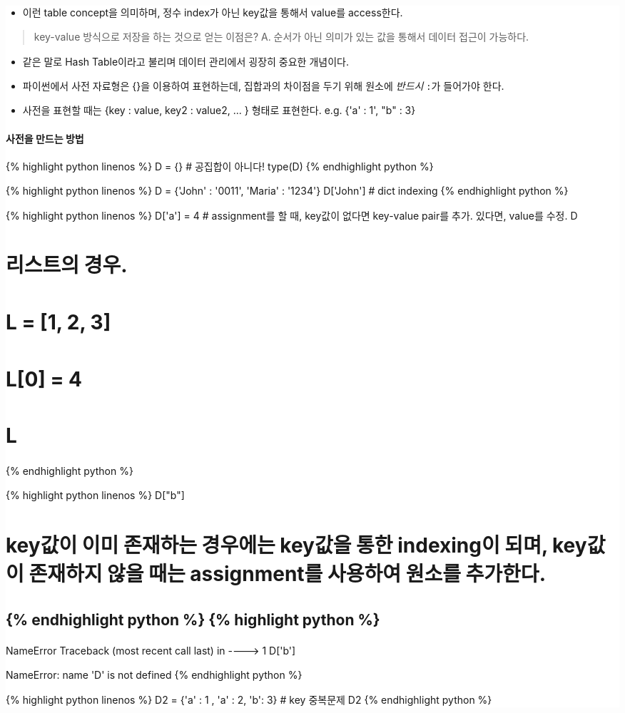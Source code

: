 - 이런 table concept을 의미하며, 정수 index가 아닌 key값을 통해서 value를 access한다.
> key-value 방식으로 저장을 하는 것으로 얻는 이점은?
> A. 순서가 아닌 의미가 있는 값을 통해서 데이터 접근이 가능하다.

- 같은 말로 Hash Table이라고 불리며 데이터 관리에서 굉장히 중요한 개념이다.

- 파이썬에서 사전 자료형은 {}을 이용하여 표현하는데, 집합과의 차이점을 두기 위해 원소에 *반드시* `:`가 들어가야 한다.

- 사전을 표현할 때는 {key : value, key2 : value2, ... } 형태로 표현한다.
e.g. {'a' : 1', "b" : 3}

#### 사전을 만드는 방법
{% highlight python linenos %}
D = {} # 공집합이 아니다!
type(D)
{% endhighlight python %}

{% highlight python linenos %}
D = {'John' : '0011', 'Maria' : '1234'}
D['John'] # dict indexing
{% endhighlight python %}

{% highlight python linenos %}
D['a'] = 4 # assignment를 할 때, key값이 없다면 key-value pair를 추가. 있다면, value를 수정.
D
# 리스트의 경우.
# L = [1, 2, 3]
# L[0] = 4
# L
{% endhighlight python %}

{% highlight python linenos %}
D["b"] 
# key값이 이미 존재하는 경우에는 key값을 통한 indexing이 되며, key값이 존재하지 않을 때는 assignment를 사용하여 원소를 추가한다.
{% endhighlight python %}
{% highlight python %}
---------------------------------------------------------------------------
NameError                                 Traceback (most recent call last)
<ipython-input-1-2e181af46200> in <module>
----> 1 D['b']

NameError: name 'D' is not defined
{% endhighlight python %}

{% highlight python linenos %}
D2 = {'a' : 1 , 'a' : 2, 'b': 3} # key 중복문제
D2
{% endhighlight python %}
